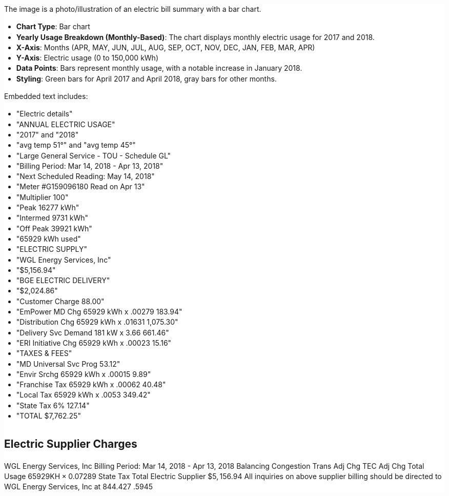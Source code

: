 The image is a photo/illustration of an electric bill summary with a bar chart.

- **Chart Type**: Bar chart
- **Yearly Usage Breakdown (Monthly-Based)**: The chart displays monthly electric usage for 2017 and 2018.
- **X-Axis**: Months (APR, MAY, JUN, JUL, AUG, SEP, OCT, NOV, DEC, JAN, FEB, MAR, APR)
- **Y-Axis**: Electric usage (0 to 150,000 kWh)
- **Data Points**: Bars represent monthly usage, with a notable increase in January 2018.
- **Styling**: Green bars for April 2017 and April 2018, gray bars for other months.

Embedded text includes:

- "Electric details"
- "ANNUAL ELECTRIC USAGE"
- "2017" and "2018"
- "avg temp 51°" and "avg temp 45°"
- "Large General Service - TOU - Schedule GL"
- "Billing Period: Mar 14, 2018 - Apr 13, 2018"
- "Next Scheduled Reading: May 14, 2018"
- "Meter #G159096180 Read on Apr 13"
- "Multiplier 100"
- "Peak 16277 kWh"
- "Intermed 9731 kWh"
- "Off Peak 39921 kWh"
- "65929 kWh used"
- "ELECTRIC SUPPLY"
- "WGL Energy Services, Inc"
- "$5,156.94"
- "BGE ELECTRIC DELIVERY"
- "$2,024.86"
- "Customer Charge 88.00"
- "EmPower MD Chg 65929 kWh x .00279 183.94"
- "Distribution Chg 65929 kWh x .01631 1,075.30"
- "Delivery Svc Demand 181 kW x 3.66 661.46"
- "ERI Initiative Chg 65929 kWh x .00023 15.16"
- "TAXES & FEES"
- "MD Universal Svc Prog 53.12"
- "Envir Srchg 65929 kWh x .00015 9.89"
- "Franchise Tax 65929 kWh x .00062 40.48"
- "Local Tax 65929 kWh x .0053 349.42"
- "State Tax 6% 127.14"
- "TOTAL $7,762.25"

## Electric Supplier Charges

WGL Energy Services, Inc
Billing Period: Mar 14, 2018 - Apr 13, 2018
Balancing Congestion
Trans Adj Chg
TEC Adj Chg
Total Usage $65929 \mathrm{KH} \times 0.07289$
State Tax
Total Electric Supplier
$\$ 5,156.94$
All inquiries on above supplier billing should be directed to WGL Energy Services, Inc at 844.427 .5945
